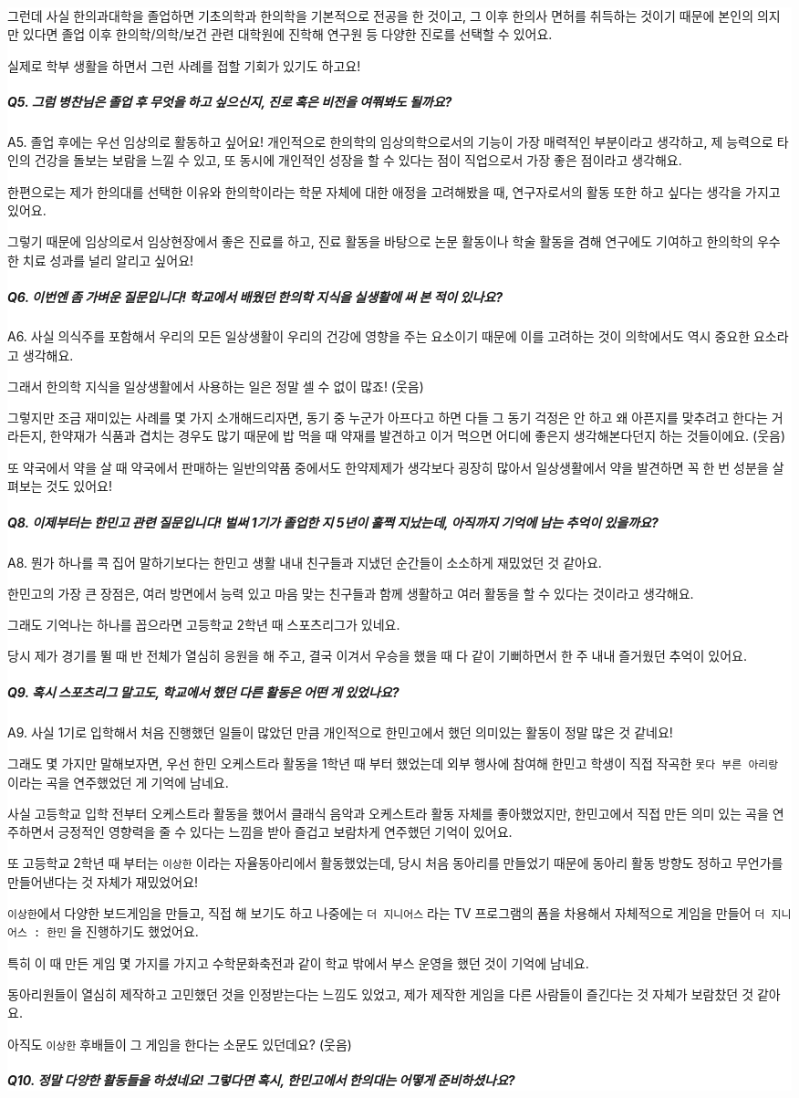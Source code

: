 그런데 사실 한의과대학을 졸업하면 기초의학과 한의학을 기본적으로 전공을 한 것이고, 그 이후 한의사 면허를 취득하는 것이기 때문에 본인의 의지만 있다면 졸업 이후 한의학/의학/보건 관련 대학원에 진학해 연구원 등 다양한 진로를 선택할 수 있어요.

실제로 학부 생활을 하면서 그런 사례를 접할 기회가 있기도 하고요!

##### Q5. 그럼 병찬님은 졸업 후 무엇을 하고 싶으신지, 진로 혹은 비전을 여쭤봐도 될까요?

A5. 졸업 후에는 우선 임상의로 활동하고 싶어요! 개인적으로 한의학의 임상의학으로서의 기능이 가장 매력적인 부분이라고 생각하고, 제 능력으로 타인의 건강을 돌보는 보람을 느낄 수 있고, 또 동시에 개인적인 성장을 할 수 있다는 점이 직업으로서 가장 좋은 점이라고 생각해요.

한편으로는 제가 한의대를 선택한 이유와 한의학이라는 학문 자체에 대한 애정을 고려해봤을 때, 연구자로서의 활동 또한 하고 싶다는 생각을 가지고 있어요.

그렇기 때문에 임상의로서 임상현장에서 좋은 진료를 하고, 진료 활동을 바탕으로 논문 활동이나 학술 활동을 겸해 연구에도 기여하고 한의학의 우수한 치료 성과를 널리 알리고 싶어요!

##### Q6. 이번엔 좀 가벼운 질문입니다! 학교에서 배웠던 한의학 지식을 실생활에 써 본 적이 있나요?

A6. 사실 의식주를 포함해서 우리의 모든 일상생활이 우리의 건강에 영향을 주는 요소이기 때문에 이를 고려하는 것이 의학에서도 역시 중요한 요소라고 생각해요.

그래서 한의학 지식을 일상생활에서 사용하는 일은 정말 셀 수 없이 많죠! (웃음)

그렇지만 조금 재미있는 사례를 몇 가지 소개해드리자면, 동기 중 누군가 아프다고 하면 다들 그 동기 걱정은 안 하고 왜 아픈지를 맞추려고 한다는 거라든지, 한약재가 식품과 겹치는 경우도 많기 때문에 밥 먹을 때 약재를 발견하고 이거 먹으면 어디에 좋은지 생각해본다던지 하는 것들이에요. (웃음)

또 약국에서 약을 살 때 약국에서 판매하는 일반의약품 중에서도 한약제제가 생각보다 굉장히 많아서 일상생활에서 약을 발견하면 꼭 한 번 성분을 살펴보는 것도 있어요!

##### Q8. 이제부터는 한민고 관련 질문입니다! 벌써 1기가 졸업한 지 5년이 훌쩍 지났는데, 아직까지 기억에 남는 추억이 있을까요?

A8. 뭔가 하나를 콕 집어 말하기보다는 한민고 생활 내내 친구들과 지냈던 순간들이 소소하게 재밌었던 것 같아요.

한민고의 가장 큰 장점은, 여러 방면에서 능력 있고 마음 맞는 친구들과 함께 생활하고 여러 활동을 할 수 있다는 것이라고 생각해요.

그래도 기억나는 하나를 꼽으라면 고등학교 2학년 때 스포츠리그가 있네요.

당시 제가 경기를 뛸 때 반 전체가 열심히 응원을 해 주고, 결국 이겨서 우승을 했을 때 다 같이 기뻐하면서 한 주 내내 즐거웠던 추억이 있어요.

##### Q9. 혹시 스포츠리그 말고도, 학교에서 했던 다른 활동은 어떤 게 있었나요?

A9. 사실 1기로 입학해서 처음 진행했던 일들이 많았던 만큼 개인적으로 한민고에서 했던 의미있는 활동이 정말 많은 것 같네요!

그래도 몇 가지만 말해보자면, 우선 한민 오케스트라 활동을 1학년 때 부터 했었는데 외부 행사에 참여해 한민고 학생이 직접 작곡한 `못다 부른 아리랑` 이라는 곡을 연주했었던 게 기억에 남네요.

사실 고등학교 입학 전부터 오케스트라 활동을 했어서 클래식 음악과 오케스트라 활동 자체를 좋아했었지만, 한민고에서 직접 만든 의미 있는 곡을 연주하면서 긍정적인 영향력을 줄 수 있다는 느낌을 받아 즐겁고 보람차게 연주했던 기억이 있어요.

또 고등학교 2학년 때 부터는 `이상한` 이라는 자율동아리에서 활동했었는데, 당시 처음 동아리를 만들었기 때문에 동아리 활동 방향도 정하고 무언가를 만들어낸다는 것 자체가 재밌었어요!

`이상한`에서 다양한 보드게임을 만들고, 직접 해 보기도 하고 나중에는 `더 지니어스` 라는 TV 프로그램의 폼을 차용해서 자체적으로 게임을 만들어 `더 지니어스 : 한민` 을 진행하기도 했었어요.

특히 이 때 만든 게임 몇 가지를 가지고 수학문화축전과 같이 학교 밖에서 부스 운영을 했던 것이 기억에 남네요.

동아리원들이 열심히 제작하고 고민했던 것을 인정받는다는 느낌도 있었고, 제가 제작한 게임을 다른 사람들이 즐긴다는 것 자체가 보람찼던 것 같아요.

아직도 `이상한` 후배들이 그 게임을 한다는 소문도 있던데요? (웃음)

##### Q10. 정말 다양한 활동들을 하셨네요! 그렇다면 혹시, 한민고에서 한의대는 어떻게 준비하셨나요?
